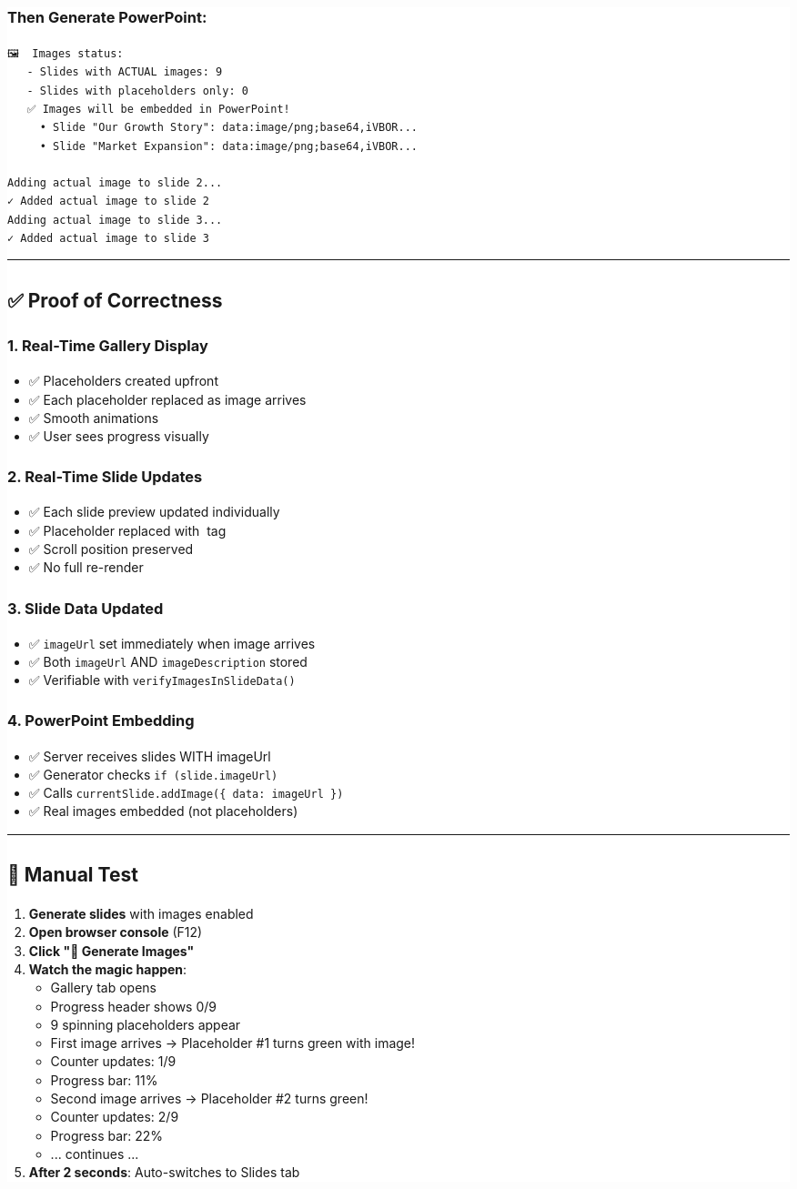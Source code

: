 ### Then Generate PowerPoint:
```
🖼️  Images status:
   - Slides with ACTUAL images: 9
   - Slides with placeholders only: 0
   ✅ Images will be embedded in PowerPoint!
     • Slide "Our Growth Story": data:image/png;base64,iVBOR...
     • Slide "Market Expansion": data:image/png;base64,iVBOR...

Adding actual image to slide 2...
✓ Added actual image to slide 2
Adding actual image to slide 3...
✓ Added actual image to slide 3
```

---

## ✅ Proof of Correctness

### 1. **Real-Time Gallery Display**
- ✅ Placeholders created upfront
- ✅ Each placeholder replaced as image arrives
- ✅ Smooth animations
- ✅ User sees progress visually

### 2. **Real-Time Slide Updates**
- ✅ Each slide preview updated individually
- ✅ Placeholder replaced with <img> tag
- ✅ Scroll position preserved
- ✅ No full re-render

### 3. **Slide Data Updated**
- ✅ `imageUrl` set immediately when image arrives
- ✅ Both `imageUrl` AND `imageDescription` stored
- ✅ Verifiable with `verifyImagesInSlideData()`

### 4. **PowerPoint Embedding**
- ✅ Server receives slides WITH imageUrl
- ✅ Generator checks `if (slide.imageUrl)`
- ✅ Calls `currentSlide.addImage({ data: imageUrl })`
- ✅ Real images embedded (not placeholders)

---

## 🧪 Manual Test

1. **Generate slides** with images enabled
2. **Open browser console** (F12)
3. **Click "🎨 Generate Images"**
4. **Watch the magic happen**:
   - Gallery tab opens
   - Progress header shows 0/9
   - 9 spinning placeholders appear
   - First image arrives → Placeholder #1 turns green with image!
   - Counter updates: 1/9
   - Progress bar: 11%
   - Second image arrives → Placeholder #2 turns green!
   - Counter updates: 2/9
   - Progress bar: 22%
   - ... continues ...
5. **After 2 seconds**: Auto-switches to Slides tab